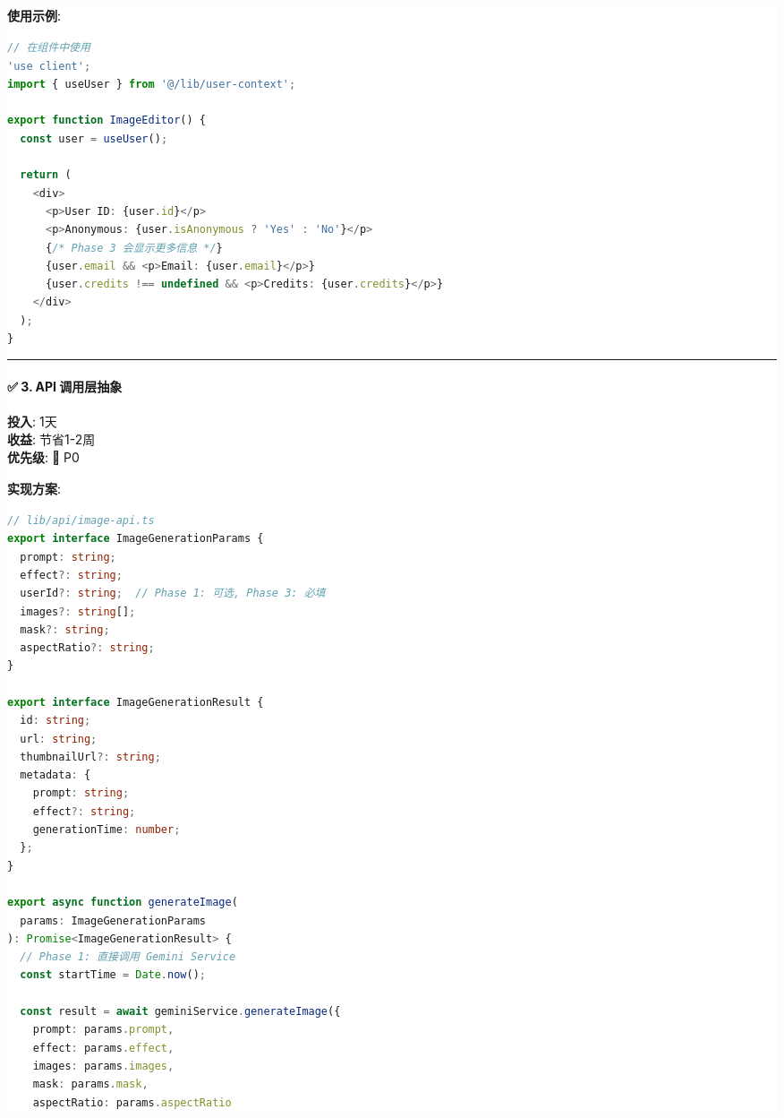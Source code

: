 **使用示例**:

```typescript
// 在组件中使用
'use client';
import { useUser } from '@/lib/user-context';

export function ImageEditor() {
  const user = useUser();
  
  return (
    <div>
      <p>User ID: {user.id}</p>
      <p>Anonymous: {user.isAnonymous ? 'Yes' : 'No'}</p>
      {/* Phase 3 会显示更多信息 */}
      {user.email && <p>Email: {user.email}</p>}
      {user.credits !== undefined && <p>Credits: {user.credits}</p>}
    </div>
  );
}
```

---

#### ✅ 3. API 调用层抽象

**投入**: 1天  
**收益**: 节省1-2周  
**优先级**: 🔴 P0

**实现方案**:

```typescript
// lib/api/image-api.ts
export interface ImageGenerationParams {
  prompt: string;
  effect?: string;
  userId?: string;  // Phase 1: 可选, Phase 3: 必填
  images?: string[];
  mask?: string;
  aspectRatio?: string;
}

export interface ImageGenerationResult {
  id: string;
  url: string;
  thumbnailUrl?: string;
  metadata: {
    prompt: string;
    effect?: string;
    generationTime: number;
  };
}

export async function generateImage(
  params: ImageGenerationParams
): Promise<ImageGenerationResult> {
  // Phase 1: 直接调用 Gemini Service
  const startTime = Date.now();
  
  const result = await geminiService.generateImage({
    prompt: params.prompt,
    effect: params.effect,
    images: params.images,
    mask: params.mask,
    aspectRatio: params.aspectRatio
```